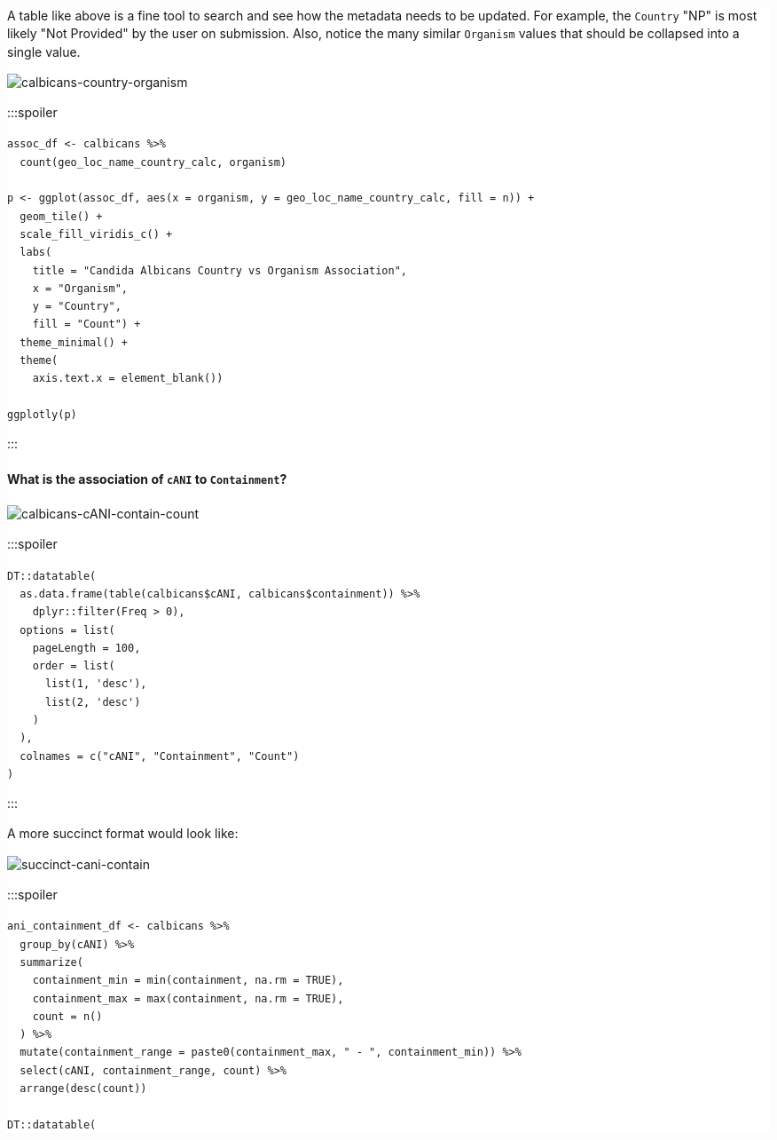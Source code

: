A table like above is a fine tool to search and see how the metadata needs to be updated. For example, the `Country` "NP" is most likely "Not Provided" by the user on submission. Also, notice the many similar `Organism` values that should be collapsed into a single value.

![calbicans-country-organism](https://hackmd.io/_uploads/H1ie5kUVex.png)

:::spoiler
```
assoc_df <- calbicans %>%
  count(geo_loc_name_country_calc, organism)

p <- ggplot(assoc_df, aes(x = organism, y = geo_loc_name_country_calc, fill = n)) +
  geom_tile() +
  scale_fill_viridis_c() +
  labs(
    title = "Candida Albicans Country vs Organism Association",
    x = "Organism",
    y = "Country",
    fill = "Count") +
  theme_minimal() +
  theme(
    axis.text.x = element_blank())

ggplotly(p)
```
:::

#### What is the association of `cANI` to `Containment`?

![calbicans-cANI-contain-count](https://hackmd.io/_uploads/HJF2m1INle.png)

:::spoiler
```
DT::datatable(
  as.data.frame(table(calbicans$cANI, calbicans$containment)) %>%
    dplyr::filter(Freq > 0),
  options = list(
    pageLength = 100,
    order = list(
      list(1, 'desc'),
      list(2, 'desc')
    )
  ),
  colnames = c("cANI", "Containment", "Count")
)
```
:::

A more succinct format would look like:

![succinct-cani-contain](https://hackmd.io/_uploads/S1YhIyLElx.png)

:::spoiler
```
ani_containment_df <- calbicans %>%
  group_by(cANI) %>%
  summarize(
    containment_min = min(containment, na.rm = TRUE),
    containment_max = max(containment, na.rm = TRUE),
    count = n()
  ) %>%
  mutate(containment_range = paste0(containment_max, " - ", containment_min)) %>%
  select(cANI, containment_range, count) %>%
  arrange(desc(count))

DT::datatable(
```